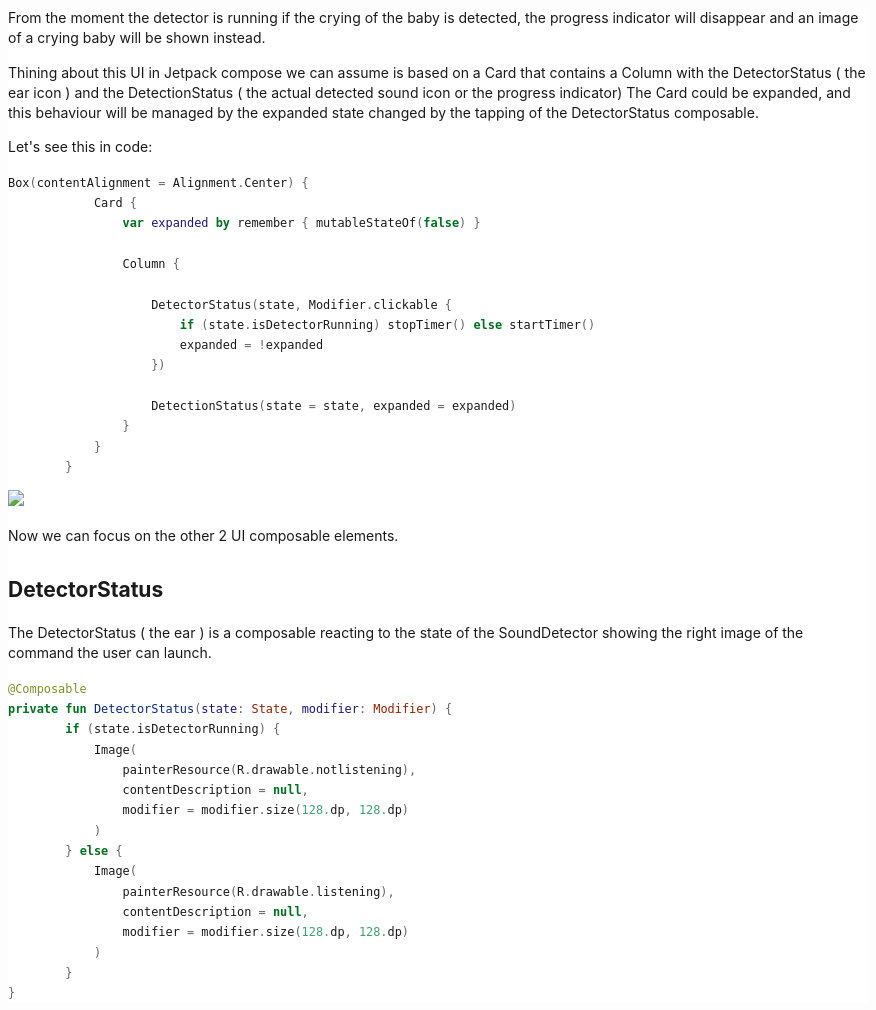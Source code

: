 From the moment the detector is running if the crying of the baby is detected, the progress indicator will disappear and an image of a crying baby will be shown instead.

Thining about this UI in Jetpack compose we can assume is based on a Card that contains a Column with the DetectorStatus ( the ear icon ) and the DetectionStatus ( the actual detected sound icon or the progress indicator)
The Card could be expanded, and this behaviour will be managed by the expanded state changed by the tapping of the DetectorStatus composable.

Let's see this in code:

```kotlin
Box(contentAlignment = Alignment.Center) {
            Card {
                var expanded by remember { mutableStateOf(false) }

                Column {

                    DetectorStatus(state, Modifier.clickable {
                        if (state.isDetectorRunning) stopTimer() else startTimer()
                        expanded = !expanded
                    })

                    DetectionStatus(state = state, expanded = expanded)
                }
            }
        }
```

![](https://miro.medium.com/max/786/1*KGOBvc2u63V0cBWKRTyOog.gif)

Now we can focus on the other 2 UI composable elements.

## DetectorStatus

The DetectorStatus ( the ear ) is a composable reacting to the state of the SoundDetector
showing the right image of the command the user can launch.

```kotlin
@Composable
private fun DetectorStatus(state: State, modifier: Modifier) {
        if (state.isDetectorRunning) {
            Image(
                painterResource(R.drawable.notlistening),
                contentDescription = null,
                modifier = modifier.size(128.dp, 128.dp)
            )
        } else {
            Image(
                painterResource(R.drawable.listening),
                contentDescription = null,
                modifier = modifier.size(128.dp, 128.dp)
            )
        }
}
```
